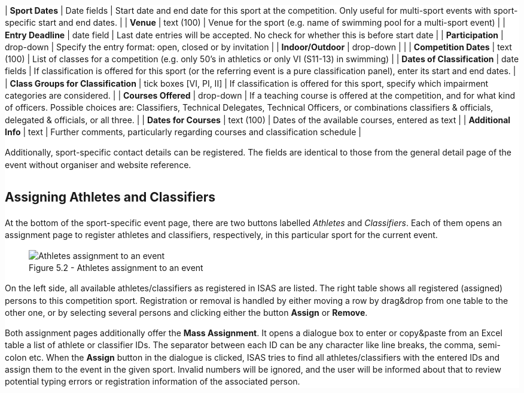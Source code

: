 | **Sport Dates**                                          | Date fields              | Start date and end date for this sport at the competition. Only useful for multi-sport events with sport-specific start and end dates.                                                                                                       |
| **Venue**                                                | text (100)               | Venue for the sport (e.g. name of swimming pool for a multi-sport event)                                                                                                                                                                     |
| **Entry Deadline**                                       | date field               | Last date entries will be accepted. No check for whether this is before start date                                                                                                                                                           |
| **Participation**                                        | drop-down                | Specify the entry format: open, closed or by invitation                                                                                                                                                                                      |
| **Indoor/Outdoor**                                       | drop-down                |                                                                                                                                                                                                                                              |
| **Competition Dates**                                    | text (100)               | List of classes for a competition (e.g. only 50’s in athletics or only VI (S11-13) in swimming)                                                                                                                                              |
| **Dates of Classification**                              | date fields              | If classification is offered for this sport (or the referring event is a pure classification panel), enter its start and end dates.                                                                                                          |
| **Class Groups for Classification**                      | tick boxes [VI, PI, II]  | If classification is offered for this sport, specify which impairment categories are considered.                                                                                                                                             |
| **Courses Offered**                                      | drop-down                | If a teaching course is offered at the competition, and for what kind of officers. Possible choices are: Classifiers, Technical Delegates, Technical Officers, or combinations classifiers & officials, delegated & officials, or all three. |
| **Dates for Courses**                                    | text (100)               | Dates of the available courses, entered as text                                                                                                                                                                                              |
| **Additional Info**                                      | text                     | Further comments, particularly regarding courses and classification schedule                                                                                                                                                                 |

Additionally, sport-specific contact details can be registered. The fields are identical to those
from the general detail page of the event without organiser and website reference.

## Assigning Athletes and Classifiers

At the bottom of the sport-specific event page, there are two buttons labelled *Athletes* and *Classifiers*.
Each of them opens an assignment page to register athletes and classifiers, respectively, in this particular
sport for the current event.

<figure>
    <img src="_img/figures/5.2-athletes-assignment-to-an-event.png" alt="Athletes assignment to an event" class="screenshot" >
    <figcaption>Figure 5.2 - Athletes assignment to an event</figcaption>
</figure>

On the left side, all available athletes/classifiers as registered in ISAS are listed. The right table
shows all registered (assigned) persons to this competition sport. Registration or removal is handled
by either moving a row by drag&drop from one table to the other one, or by selecting several persons
and clicking either the button **Assign** or **Remove**.

Both assignment pages additionally offer the **Mass Assignment**. It opens a dialogue box to enter or
copy&paste from an Excel table a list of athlete or classifier IDs. The separator between each ID can
be any character like line breaks, the comma, semi-colon etc. When the **Assign** button in the dialogue
is clicked, ISAS tries to find all athletes/classifiers with the entered IDs and assign them to the event
in the given sport. Invalid numbers will be ignored, and the user will be informed about that to review
potential typing errors or registration information of the associated person.
